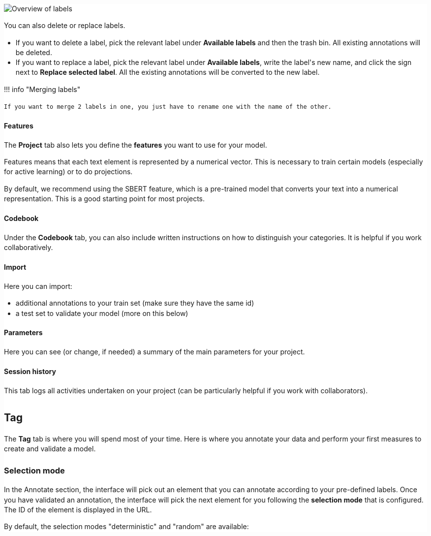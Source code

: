 ![Overview of labels](img/labels.png)

You can also delete or replace labels. 

- If you want to delete a label, pick the relevant label under **Available labels** and then the trash bin. All existing annotations will be deleted.
- If you want to replace a label, pick the relevant label under **Available labels**, write the label's new name, and click the sign next to **Replace selected label**. All the existing annotations will be converted to the new label.

!!! info "Merging labels"

    If you want to merge 2 labels in one, you just have to rename one with the name of the other.

#### Features

The **Project** tab also lets you define the **features** you want to use for your model. 

Features means that each text element is represented by a numerical vector. This is necessary to train certain models (especially for active learning) or to do projections.

By default, we recommend using the SBERT feature, which is a pre-trained model that converts your text into a numerical representation. This is a good starting point for most projects.

#### Codebook

Under the **Codebook** tab, you can also include written instructions on how to distinguish your categories. It is helpful if you work collaboratively.

#### Import 

Here you can import:
- additional annotations to your train set (make sure they have the same id)
- a test set to validate your model (more on this below)

#### Parameters
Here you can see (or change, if needed) a summary of the main parameters for your project.

#### Session history

This tab logs all activities undertaken on your project (can be particularly helpful if you work with collaborators).

## Tag

The **Tag** tab is where you will spend most of your time. Here is where you annotate your data and perform your first measures to create and validate a model.

### Selection mode

In the Annotate section, the interface will pick out an element that you can annotate according to your pre-defined labels. Once you have validated an annotation, the interface will pick the next element for you following the **selection mode** that is configured. The ID of the element is displayed in the URL.

By default, the selection modes "deterministic" and "random" are available:
